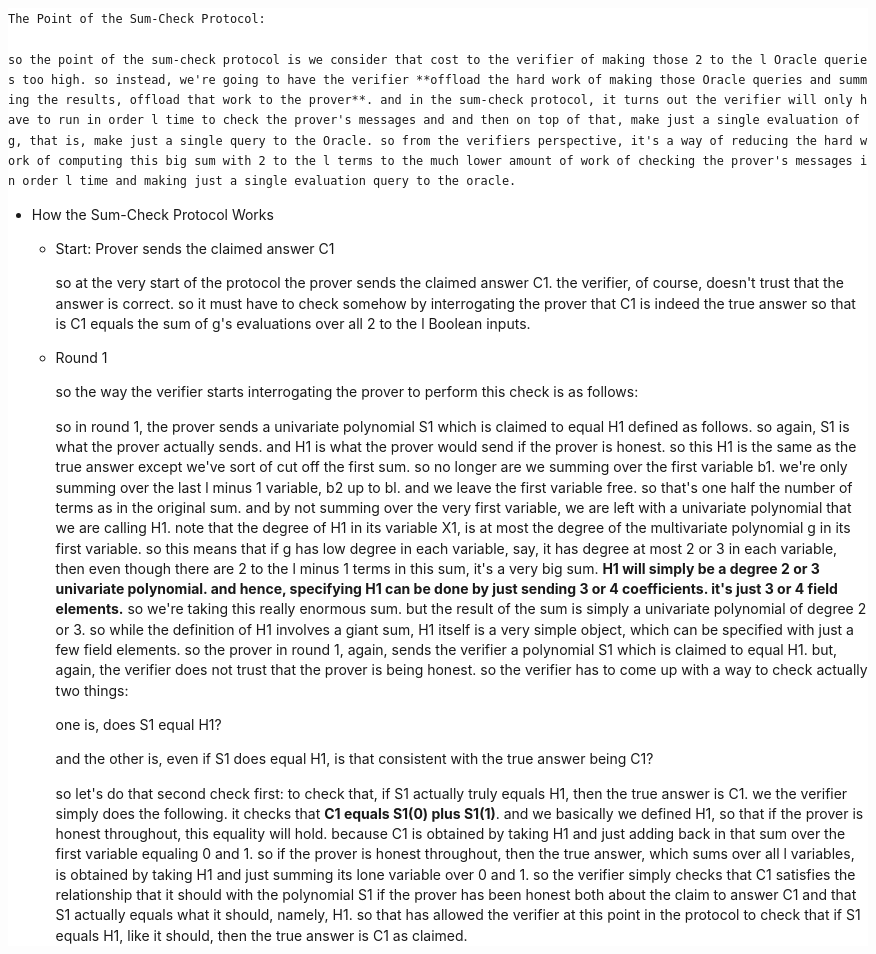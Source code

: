     The Point of the Sum-Check Protocol: 
    
    so the point of the sum-check protocol is we consider that cost to the verifier of making those 2 to the l Oracle queries too high. so instead, we're going to have the verifier **offload the hard work of making those Oracle queries and summing the results, offload that work to the prover**. and in the sum-check protocol, it turns out the verifier will only have to run in order l time to check the prover's messages and and then on top of that, make just a single evaluation of g, that is, make just a single query to the Oracle. so from the verifiers perspective, it's a way of reducing the hard work of computing this big sum with 2 to the l terms to the much lower amount of work of checking the prover's messages in order l time and making just a single evaluation query to the oracle. 
    
- How the Sum-Check Protocol Works
    - Start: Prover sends the claimed answer C1
        
        so at the very start of the protocol the prover sends the claimed answer C1. the verifier, of course, doesn't trust that the answer is correct. so it must have to check somehow by interrogating the prover that C1 is indeed the true answer so that is C1 equals the sum of g's evaluations over all 2 to the l Boolean inputs.
        
    - Round 1
        
        so the way the verifier starts interrogating the prover to perform this check is as follows:
        
        so in round 1, the prover sends a univariate polynomial S1 which is claimed to equal H1 defined as follows. so again, S1 is what the prover actually sends. and H1 is what the prover would send if the prover is honest. so this H1 is the same as the true answer except we've sort of cut off the first sum. so no longer are we summing over the first variable b1. we're only summing over the last l minus 1 variable, b2 up to bl. and we leave the first variable free. so that's one half the number of terms as in the original sum. and by not summing over the very first variable, we are left with a univariate polynomial that we are calling H1. note that the degree of H1 in its variable X1, is at most the degree of the multivariate polynomial g in its first variable. so this means that if g has low degree in each variable, say, it has degree at most 2 or 3 in each variable, then even though there are 2 to the l minus 1 terms in this sum, it's a very big sum.  **H1 will simply be a degree 2 or 3 univariate polynomial. and hence, specifying H1 can be done by just sending 3 or 4 coefficients. it's just 3 or 4 field elements.** so we're taking this really enormous sum. but the result of the sum is simply a univariate polynomial of degree 2 or 3. so while the definition of H1 involves a giant sum, H1 itself is a very simple object, which can be specified with just a few field elements. so the prover in round 1, again, sends the verifier a polynomial S1 which is claimed to equal H1. but, again, the verifier does not trust that the prover is being honest. so the verifier has to come up with a way to check actually two things: 
        
        one is, does S1 equal H1?
        
        and the other is, even if S1 does equal H1, is that consistent with the true answer being C1?
        
        so let's do that second check first: to check that, if S1 actually truly equals H1, then the true answer is C1. we the verifier simply does the following. it checks that **C1 equals S1(0) plus S1(1)**. and we basically we defined H1, so that if the prover is honest throughout, this equality will hold. because C1 is obtained by taking H1 and just adding back in that sum over the first variable equaling 0 and 1. so if the prover is honest throughout, then the true answer, which sums over all l variables, is obtained by taking H1 and just summing its lone variable over 0 and 1. so the verifier simply checks that C1 satisfies the relationship that it should with the polynomial S1 if the prover has been honest both about the claim to answer C1 and that S1 actually equals what it should, namely, H1. so that has allowed the verifier at this point in the protocol to check that if S1 equals H1, like it should, then the true answer is C1 as claimed.
        
